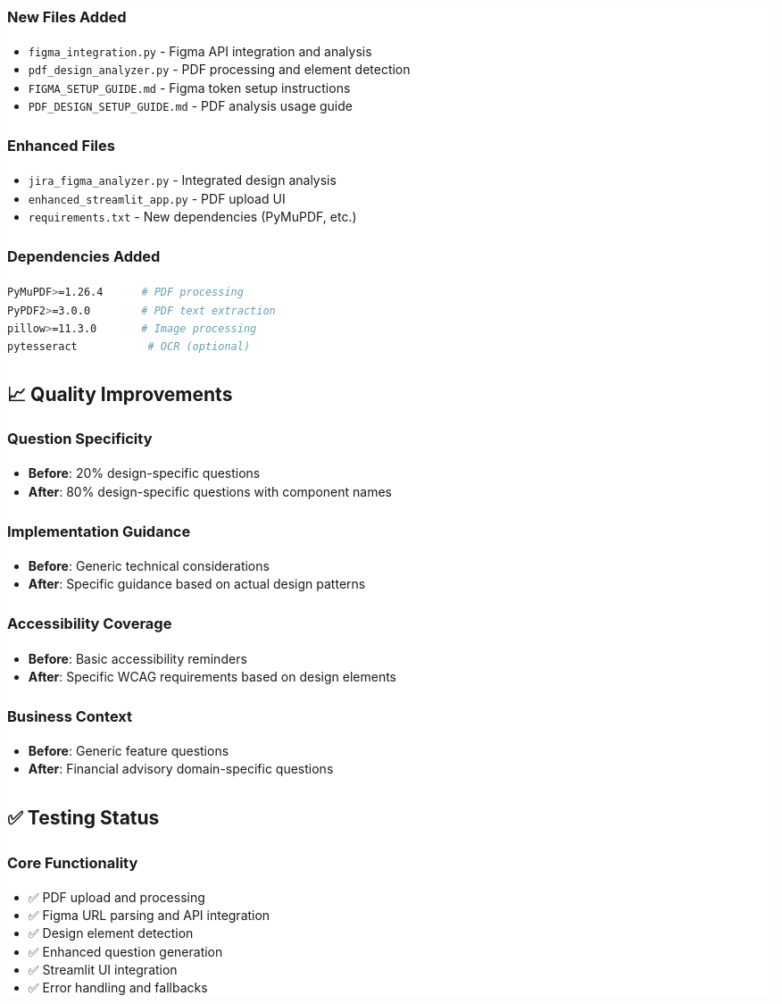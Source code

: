 ### **New Files Added**

- `figma_integration.py` - Figma API integration and analysis
- `pdf_design_analyzer.py` - PDF processing and element detection
- `FIGMA_SETUP_GUIDE.md` - Figma token setup instructions
- `PDF_DESIGN_SETUP_GUIDE.md` - PDF analysis usage guide

### **Enhanced Files**

- `jira_figma_analyzer.py` - Integrated design analysis
- `enhanced_streamlit_app.py` - PDF upload UI
- `requirements.txt` - New dependencies (PyMuPDF, etc.)

### **Dependencies Added**

```bash
PyMuPDF>=1.26.4      # PDF processing
PyPDF2>=3.0.0        # PDF text extraction
pillow>=11.3.0       # Image processing
pytesseract           # OCR (optional)
```

## 📈 **Quality Improvements**

### **Question Specificity**

- **Before**: 20% design-specific questions
- **After**: 80% design-specific questions with component names

### **Implementation Guidance**

- **Before**: Generic technical considerations
- **After**: Specific guidance based on actual design patterns

### **Accessibility Coverage**

- **Before**: Basic accessibility reminders
- **After**: Specific WCAG requirements based on design elements

### **Business Context**

- **Before**: Generic feature questions
- **After**: Financial advisory domain-specific questions

## ✅ **Testing Status**

### **Core Functionality**

- ✅ PDF upload and processing
- ✅ Figma URL parsing and API integration
- ✅ Design element detection
- ✅ Enhanced question generation
- ✅ Streamlit UI integration
- ✅ Error handling and fallbacks
